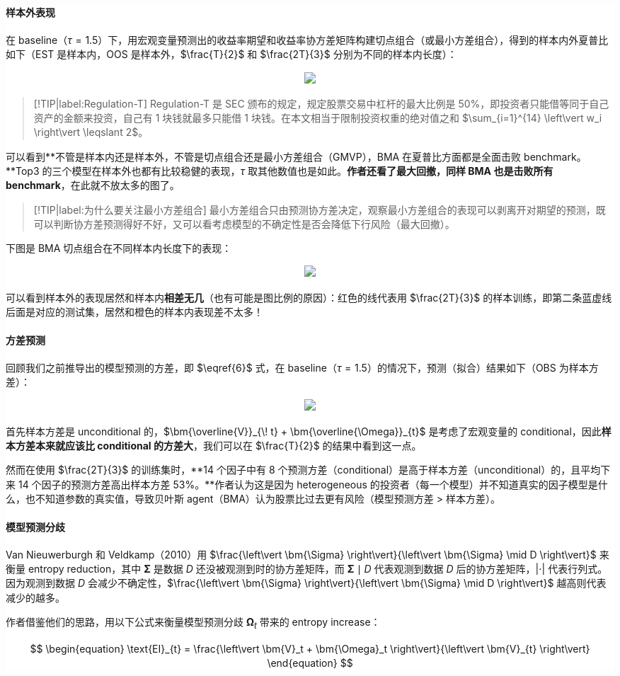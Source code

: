 #### 样本外表现

在 baseline（$\tau = 1.5$）下，用宏观变量预测出的收益率期望和收益率协方差矩阵构建切点组合（或最小方差组合），得到的样本内外夏普比如下（EST 是样本内，OOS 是样本外，$\frac{T}{2}$ 和 $\frac{2T}{3}$ 分别为不同的样本内长度）：

<div align='center'>

![](image/2023-06-27-20-15-20.png)
</div align='center'>

> [!TIP|label:Regulation-T]
> Regulation-T 是 SEC 颁布的规定，规定股票交易中杠杆的最大比例是 50\%，即投资者只能借等同于自己资产的金额来投资，自己有 1 块钱就最多只能借 1 块钱。在本文相当于限制投资权重的绝对值之和 $\sum_{i=1}^{14} \left\vert w_i \right\vert  \leqslant 2$。

可以看到**不管是样本内还是样本外，不管是切点组合还是最小方差组合（GMVP），BMA 在夏普比方面都是全面击败 benchmark。**Top3 的三个模型在样本外也都有比较稳健的表现，$\tau$ 取其他数值也是如此。**作者还看了最大回撤，同样 BMA 也是击败所有 benchmark**，在此就不放太多的图了。

> [!TIP|label:为什么要关注最小方差组合]
> 最小方差组合只由预测协方差决定，观察最小方差组合的表现可以剥离开对期望的预测，既可以判断协方差预测得好不好，又可以看考虑模型的不确定性是否会降低下行风险（最大回撤）。

下图是 BMA 切点组合在不同样本内长度下的表现：

<div align='center'>

![](image/2023-06-27-20-33-21.png)
</div align='center'>

可以看到样本外的表现居然和样本内**相差无几**（也有可能是图比例的原因）：红色的线代表用 $\frac{2T}{3}$ 的样本训练，即第二条蓝虚线后面是对应的测试集，居然和橙色的样本内表现差不太多！

#### 方差预测

回顾我们之前推导出的模型预测的方差，即 $\eqref{6}$ 式，在 baseline（$\tau = 1.5$）的情况下，预测（拟合）结果如下（OBS 为样本方差）：

<div align='center'>

![](image/2023-06-27-20-53-39.png)
</div align='center'>

首先样本方差是 unconditional 的，$\bm{\overline{V}}_{\! t} + \bm{\overline{\Omega}}_{t}$ 是考虑了宏观变量的 conditional，因此**样本方差本来就应该比 conditional 的方差大**，我们可以在 $\frac{T}{2}$ 的结果中看到这一点。

然而在使用 $\frac{2T}{3}$ 的训练集时，**14 个因子中有 8 个预测方差（conditional）是高于样本方差（unconditional）的，且平均下来 14 个因子的预测方差高出样本方差 53\%。**作者认为这是因为 heterogeneous 的投资者（每一个模型）并不知道真实的因子模型是什么，也不知道参数的真实值，导致贝叶斯 agent（BMA）认为股票比过去更有风险（模型预测方差 $>$ 样本方差）。

#### 模型预测分歧

Van Nieuwerburgh 和 Veldkamp（2010）用 $\frac{\left\vert \bm{\Sigma} \right\vert}{\left\vert \bm{\Sigma} \mid D \right\vert}$ 来衡量 entropy reduction，其中 $\bm{\Sigma}$ 是数据 $D$ 还没被观测到时的协方差矩阵，而 $\bm{\Sigma} \mid D$ 代表观测到数据 $D$ 后的协方差矩阵，$\left\vert \cdot \right\vert$ 代表行列式。因为观测到数据 $D$ 会减少不确定性，$\frac{\left\vert \bm{\Sigma} \right\vert}{\left\vert \bm{\Sigma} \mid D \right\vert}$ 越高则代表减少的越多。

作者借鉴他们的思路，用以下公式来衡量模型预测分歧 $\bm{\Omega}_{t}$ 带来的 entropy increase：

$$
\begin{equation}
    \text{EI}_{t} = \frac{\left\vert \bm{V}_t + \bm{\Omega}_t \right\vert}{\left\vert \bm{V}_{t} \right\vert}
\end{equation}
$$
